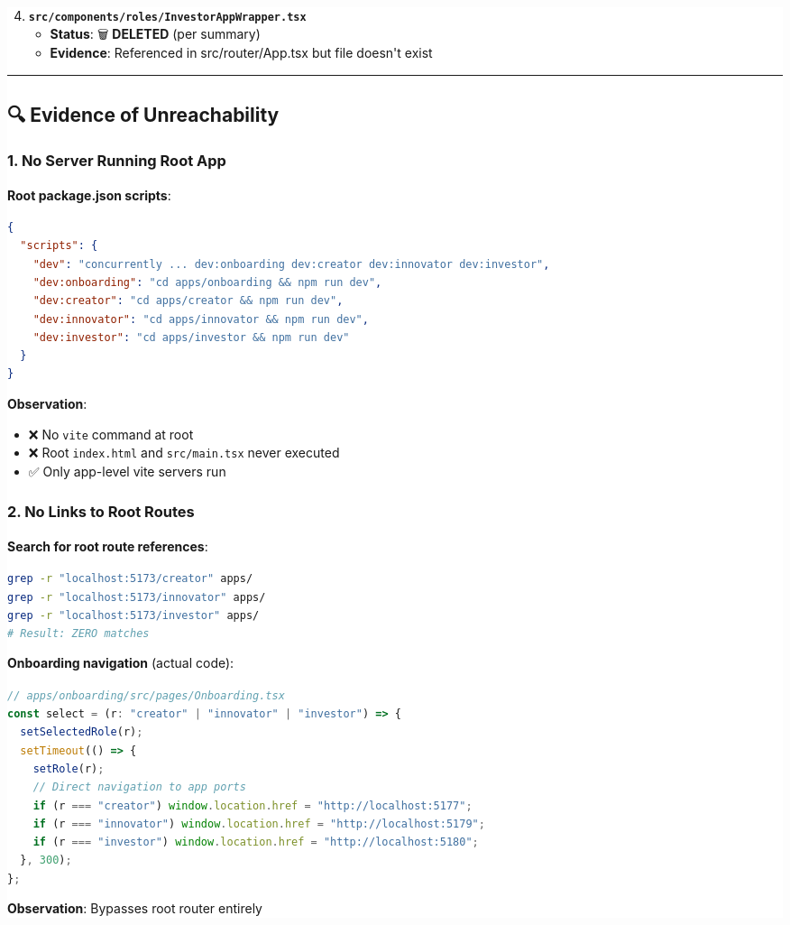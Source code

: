 4. **`src/components/roles/InvestorAppWrapper.tsx`**  
   - **Status**: 🗑️ **DELETED** (per summary)
   - **Evidence**: Referenced in src/router/App.tsx but file doesn't exist

---

## 🔍 Evidence of Unreachability

### 1. No Server Running Root App

**Root package.json scripts**:
```json
{
  "scripts": {
    "dev": "concurrently ... dev:onboarding dev:creator dev:innovator dev:investor",
    "dev:onboarding": "cd apps/onboarding && npm run dev",
    "dev:creator": "cd apps/creator && npm run dev",
    "dev:innovator": "cd apps/innovator && npm run dev",
    "dev:investor": "cd apps/investor && npm run dev"
  }
}
```

**Observation**: 
- ❌ No `vite` command at root
- ❌ Root `index.html` and `src/main.tsx` never executed
- ✅ Only app-level vite servers run

### 2. No Links to Root Routes

**Search for root route references**:
```bash
grep -r "localhost:5173/creator" apps/
grep -r "localhost:5173/innovator" apps/
grep -r "localhost:5173/investor" apps/
# Result: ZERO matches
```

**Onboarding navigation** (actual code):
```typescript
// apps/onboarding/src/pages/Onboarding.tsx
const select = (r: "creator" | "innovator" | "investor") => {
  setSelectedRole(r);
  setTimeout(() => {
    setRole(r);
    // Direct navigation to app ports
    if (r === "creator") window.location.href = "http://localhost:5177";
    if (r === "innovator") window.location.href = "http://localhost:5179";
    if (r === "investor") window.location.href = "http://localhost:5180";
  }, 300);
};
```

**Observation**: Bypasses root router entirely
